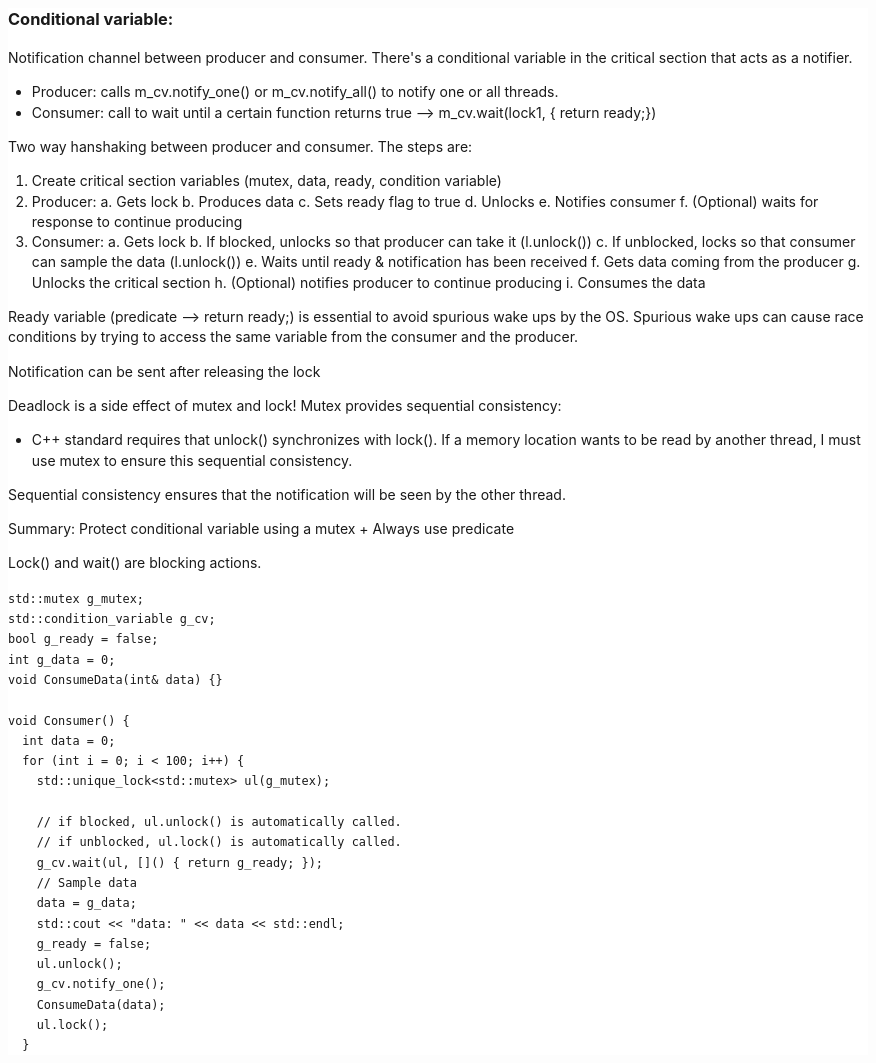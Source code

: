 ### Conditional variable:
Notification channel between producer and consumer. There's a conditional variable in the critical section that acts as a notifier.
- Producer: calls m_cv.notify_one() or m_cv.notify_all() to notify one or all threads. 
- Consumer: call to wait until a certain function returns true --> m_cv.wait(lock1, []() { return ready;})

Two way hanshaking between producer and consumer. The steps are:
1. Create critical section variables (mutex, data, ready, condition variable)
2. Producer:
    a. Gets lock
    b. Produces data
    c. Sets ready flag to true
    d. Unlocks 
    e. Notifies consumer
    f. (Optional) waits for response to continue producing
3. Consumer:
    a. Gets lock 
    b. If blocked, unlocks so that producer can take it (l.unlock())
    c. If unblocked, locks so that consumer can sample the data (l.unlock())
    e. Waits until ready & notification has been received 
    f. Gets data coming from the producer
    g. Unlocks the critical section 
    h. (Optional) notifies producer to continue producing
    i. Consumes the data 

Ready variable (predicate --> return ready;) is essential to avoid spurious wake ups by the OS.
Spurious wake ups can cause race conditions by trying to access the same variable from the consumer and the producer.

Notification can be sent after releasing the lock

Deadlock is a side effect of mutex and lock!
Mutex provides sequential consistency: 
- C++ standard requires that unlock() synchronizes with lock(). If a memory location wants to be read by another thread, I must use mutex to ensure this sequential consistency. 

Sequential consistency ensures that the notification will be seen by the other thread.

Summary: Protect conditional variable using a mutex + Always use predicate

Lock() and wait() are blocking actions.

```
std::mutex g_mutex;
std::condition_variable g_cv;
bool g_ready = false;
int g_data = 0;
void ConsumeData(int& data) {}

void Consumer() {
  int data = 0;
  for (int i = 0; i < 100; i++) {
    std::unique_lock<std::mutex> ul(g_mutex);

    // if blocked, ul.unlock() is automatically called.
    // if unblocked, ul.lock() is automatically called.
    g_cv.wait(ul, []() { return g_ready; });
    // Sample data
    data = g_data;
    std::cout << "data: " << data << std::endl;
    g_ready = false;
    ul.unlock();
    g_cv.notify_one();
    ConsumeData(data);
    ul.lock();
  }
```